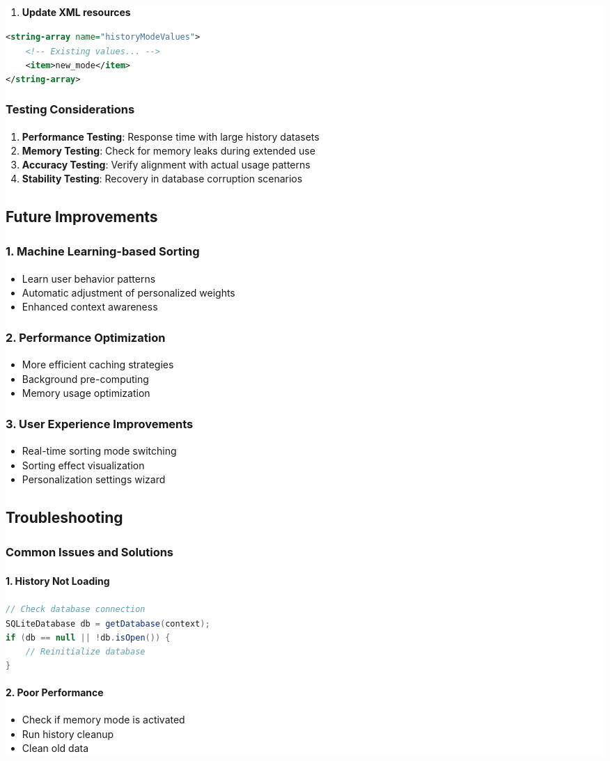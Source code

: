 1. **Update XML resources**

```xml
<string-array name="historyModeValues">
    <!-- Existing values... -->
    <item>new_mode</item>
</string-array>
```

### Testing Considerations

1. **Performance Testing**: Response time with large history datasets
1. **Memory Testing**: Check for memory leaks during extended use
1. **Accuracy Testing**: Verify alignment with actual usage patterns
1. **Stability Testing**: Recovery in database corruption scenarios

## Future Improvements

### 1. Machine Learning-based Sorting

- Learn user behavior patterns
- Automatic adjustment of personalized weights
- Enhanced context awareness

### 2. Performance Optimization

- More efficient caching strategies
- Background pre-computing
- Memory usage optimization

### 3. User Experience Improvements

- Real-time sorting mode switching
- Sorting effect visualization
- Personalization settings wizard

## Troubleshooting

### Common Issues and Solutions

#### 1. History Not Loading

```java
// Check database connection
SQLiteDatabase db = getDatabase(context);
if (db == null || !db.isOpen()) {
    // Reinitialize database
}
```

#### 2. Poor Performance

- Check if memory mode is activated
- Run history cleanup
- Clean old data
